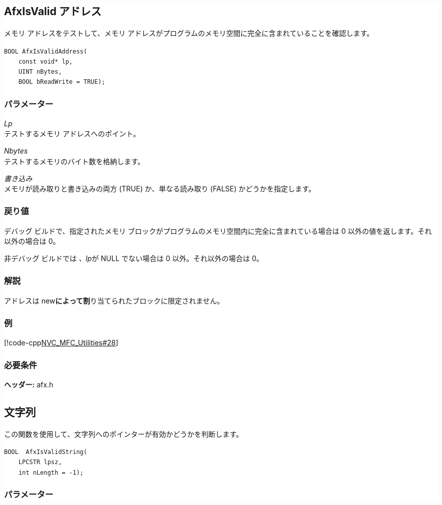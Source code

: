 ## <a name="afxisvalidaddress"></a><a name="afxisvalidaddress"></a>AfxIsValid アドレス

メモリ アドレスをテストして、メモリ アドレスがプログラムのメモリ空間に完全に含まれていることを確認します。

```
BOOL AfxIsValidAddress(
    const void* lp,
    UINT nBytes,
    BOOL bReadWrite = TRUE);
```

### <a name="parameters"></a>パラメーター

*Lp*<br/>
テストするメモリ アドレスへのポイント。

*Nbytes*<br/>
テストするメモリのバイト数を格納します。

*書き込み*<br/>
メモリが読み取りと書き込みの両方 (TRUE) か、単なる読み取り (FALSE) かどうかを指定します。

### <a name="return-value"></a>戻り値

デバッグ ビルドで、指定されたメモリ ブロックがプログラムのメモリ空間内に完全に含まれている場合は 0 以外の値を返します。それ以外の場合は 0。

非デバッグ ビルドでは *、lp*が NULL でない場合は 0 以外。それ以外の場合は 0。

### <a name="remarks"></a>解説

アドレスは new**によって割**り当てられたブロックに限定されません。

### <a name="example"></a>例

[!code-cpp[NVC_MFC_Utilities#28](../../mfc/codesnippet/cpp/diagnostic-services_14.cpp)]

### <a name="requirements"></a>必要条件

**ヘッダー:** afx.h

## <a name="afxisvalidstring"></a><a name="afxisvalidstring"></a>文字列

この関数を使用して、文字列へのポインターが有効かどうかを判断します。

```
BOOL  AfxIsValidString(
    LPCSTR lpsz,
    int nLength = -1);
```

### <a name="parameters"></a>パラメーター
